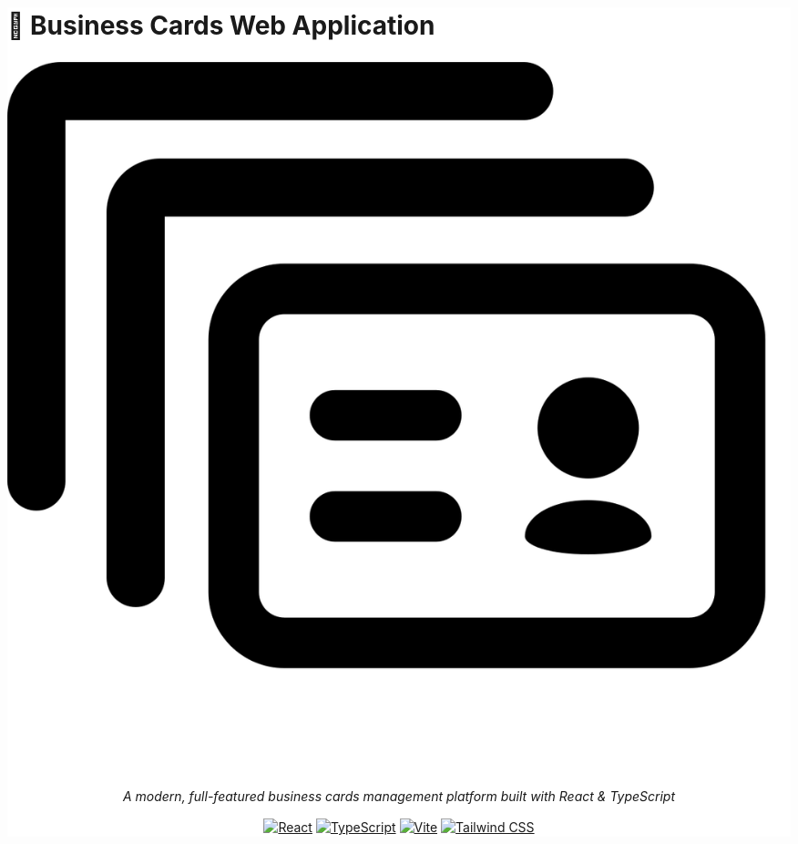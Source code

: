 # 🎴 Business Cards Web Application

<div align="center">

![Business Cards App](./public/logo.svg)

_A modern, full-featured business cards management platform built with React & TypeScript_

[![React](https://img.shields.io/badge/React-18+-61DAFB?style=flat-square&logo=react)](https://reactjs.org/) [![TypeScript](https://img.shields.io/badge/TypeScript-5+-3178C6?style=flat-square&logo=typescript)](https://www.typescriptlang.org/) [![Vite](https://img.shields.io/badge/Vite-5+-646CFF?style=flat-square&logo=vite)](https://vitejs.dev/) [![Tailwind CSS](https://img.shields.io/badge/Tailwind_CSS-3+-06B6D4?style=flat-square&logo=tailwindcss)](https://tailwindcss.com/)
